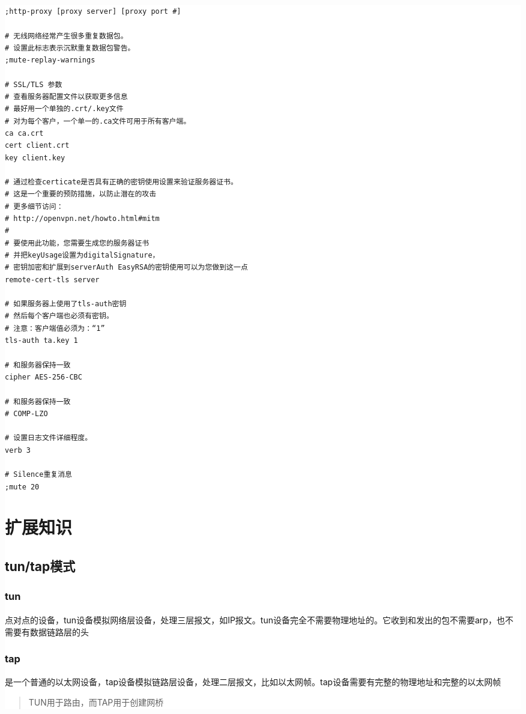 ```properties
;http-proxy [proxy server] [proxy port #]

# 无线网络经常产生很多重复数据包。
# 设置此标志表示沉默重复数据包警告。
;mute-replay-warnings

# SSL/TLS 参数
# 查看服务器配置文件以获取更多信息
# 最好用一个单独的.crt/.key文件
# 对为每个客户，一个单一的.ca文件可用于所有客户端。
ca ca.crt
cert client.crt
key client.key

# 通过检查certicate是否具有正确的密钥使用设置来验证服务器证书。
# 这是一个重要的预防措施，以防止潜在的攻击
# 更多细节访问：
# http://openvpn.net/howto.html#mitm
#
# 要使用此功能，您需要生成您的服务器证书
# 并把keyUsage设置为digitalSignature，
# 密钥加密和扩展到serverAuth EasyRSA的密钥使用可以为您做到这一点
remote-cert-tls server

# 如果服务器上使用了tls-auth密钥
# 然后每个客户端也必须有密钥。
# 注意：客户端值必须为：“1”
tls-auth ta.key 1

# 和服务器保持一致
cipher AES-256-CBC

# 和服务器保持一致
# COMP-LZO

# 设置日志文件详细程度。
verb 3

# Silence重复消息
;mute 20
```
# 扩展知识
## tun/tap模式
### tun
点对点的设备，tun设备模拟网络层设备，处理三层报文，如IP报文。tun设备完全不需要物理地址的。它收到和发出的包不需要arp，也不需要有数据链路层的头
### tap
是一个普通的以太网设备，tap设备模拟链路层设备，处理二层报文，比如以太网帧。tap设备需要有完整的物理地址和完整的以太网帧
> TUN用于路由，而TAP用于创建网桥
